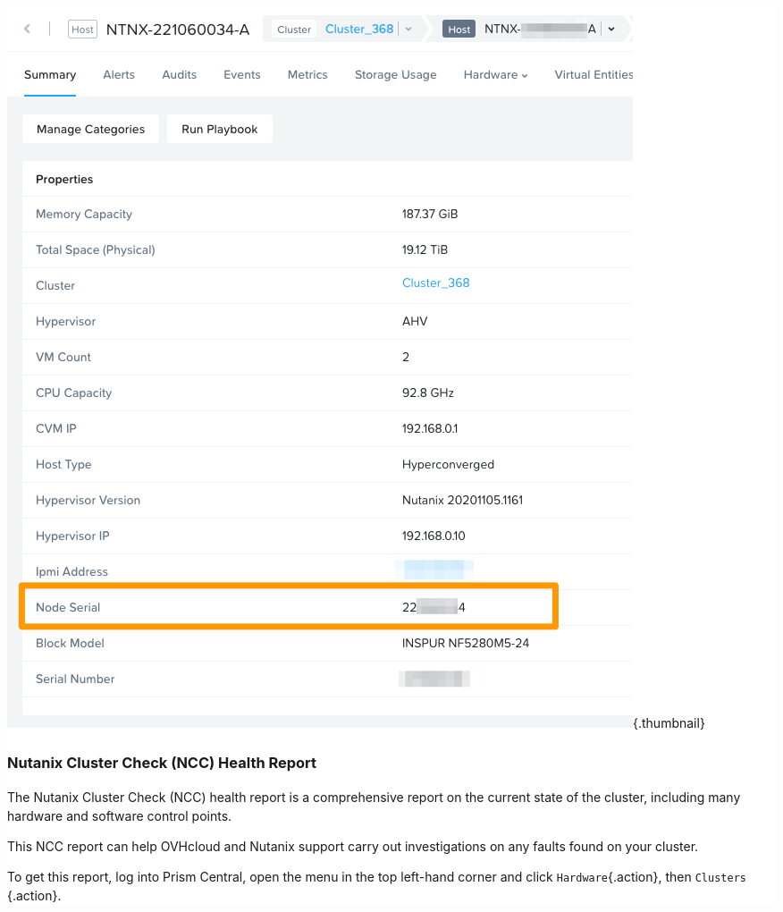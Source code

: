 ![Node Serial Number](images/serial02.png){.thumbnail}

### Nutanix Cluster Check (NCC) Health Report

The Nutanix Cluster Check (NCC) health report is a comprehensive report on the current state of the cluster, including many hardware and software control points.

This NCC report can help OVHcloud and Nutanix support carry out investigations on any faults found on your cluster.

To get this report, log into Prism Central, open the menu in the top left-hand corner and click `Hardware`{.action}, then `Clusters`{.action}.
